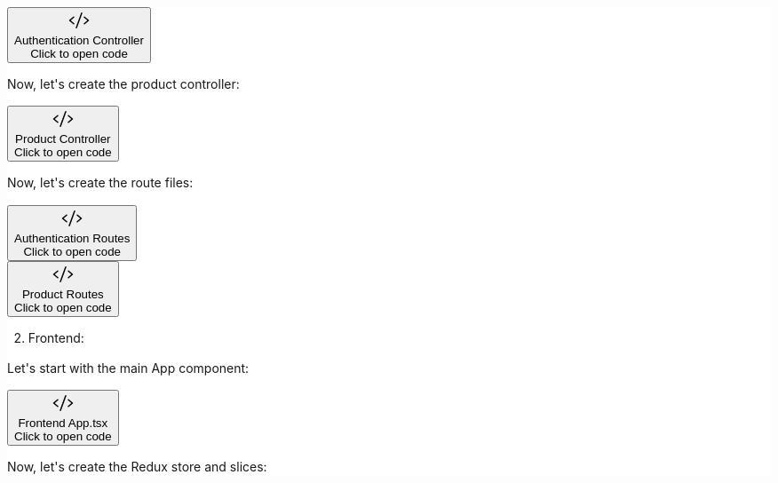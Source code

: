 <div class="font-styrene relative"><button class="border-0.5 border-border-200 bg-bg-100 hover:border-border-100 flex flex-1 items-stretch rounded-lg text-left transition-all hover:drop-shadow-sm active:scale-[0.9875]" aria-label="Preview contents"><div class="bg-bg-100 text-text-500 flex items-center justify-center rounded-l-[inherit] w-14 bg-bg-200 border-border-200 border-r-[0.5px]"><svg xmlns="http://www.w3.org/2000/svg" width="24" height="24" fill="currentColor" viewBox="0 0 256 256"><path d="M69.12,94.15,28.5,128l40.62,33.85a8,8,0,1,1-10.24,12.29l-48-40a8,8,0,0,1,0-12.29l48-40a8,8,0,0,1,10.24,12.3Zm176,27.7-48-40a8,8,0,1,0-10.24,12.3L227.5,128l-40.62,33.85a8,8,0,1,0,10.24,12.29l48-40a8,8,0,0,0,0-12.29ZM162.73,32.48a8,8,0,0,0-10.25,4.79l-64,176a8,8,0,0,0,4.79,10.26A8.14,8.14,0,0,0,96,224a8,8,0,0,0,7.52-5.27l64-176A8,8,0,0,0,162.73,32.48Z"></path></svg></div><div class="padding min-w-0 flex-1 px-4 py-3"><div class="break-words text-sm font-medium leading-tight">Authentication Controller</div><div class="text-text-400 line-clamp-1 text-xs">Click to open code</div></div></button></div>
<p class="whitespace-pre-wrap break-words">Now, let's create the product controller:</p>
<div class="font-styrene relative"><button class="border-0.5 border-border-200 bg-bg-100 hover:border-border-100 flex flex-1 items-stretch rounded-lg text-left transition-all hover:drop-shadow-sm active:scale-[0.9875]" aria-label="Preview contents"><div class="bg-bg-100 text-text-500 flex items-center justify-center rounded-l-[inherit] w-14 bg-bg-200 border-border-200 border-r-[0.5px]"><svg xmlns="http://www.w3.org/2000/svg" width="24" height="24" fill="currentColor" viewBox="0 0 256 256"><path d="M69.12,94.15,28.5,128l40.62,33.85a8,8,0,1,1-10.24,12.29l-48-40a8,8,0,0,1,0-12.29l48-40a8,8,0,0,1,10.24,12.3Zm176,27.7-48-40a8,8,0,1,0-10.24,12.3L227.5,128l-40.62,33.85a8,8,0,1,0,10.24,12.29l48-40a8,8,0,0,0,0-12.29ZM162.73,32.48a8,8,0,0,0-10.25,4.79l-64,176a8,8,0,0,0,4.79,10.26A8.14,8.14,0,0,0,96,224a8,8,0,0,0,7.52-5.27l64-176A8,8,0,0,0,162.73,32.48Z"></path></svg></div><div class="padding min-w-0 flex-1 px-4 py-3"><div class="break-words text-sm font-medium leading-tight">Product Controller</div><div class="text-text-400 line-clamp-1 text-xs">Click to open code</div></div></button></div>
<p class="whitespace-pre-wrap break-words">Now, let's create the route files:</p>
<div class="font-styrene relative"><button class="border-0.5 border-border-200 bg-bg-100 hover:border-border-100 flex flex-1 items-stretch rounded-lg text-left transition-all hover:drop-shadow-sm active:scale-[0.9875]" aria-label="Preview contents"><div class="bg-bg-100 text-text-500 flex items-center justify-center rounded-l-[inherit] w-14 bg-bg-200 border-border-200 border-r-[0.5px]"><svg xmlns="http://www.w3.org/2000/svg" width="24" height="24" fill="currentColor" viewBox="0 0 256 256"><path d="M69.12,94.15,28.5,128l40.62,33.85a8,8,0,1,1-10.24,12.29l-48-40a8,8,0,0,1,0-12.29l48-40a8,8,0,0,1,10.24,12.3Zm176,27.7-48-40a8,8,0,1,0-10.24,12.3L227.5,128l-40.62,33.85a8,8,0,1,0,10.24,12.29l48-40a8,8,0,0,0,0-12.29ZM162.73,32.48a8,8,0,0,0-10.25,4.79l-64,176a8,8,0,0,0,4.79,10.26A8.14,8.14,0,0,0,96,224a8,8,0,0,0,7.52-5.27l64-176A8,8,0,0,0,162.73,32.48Z"></path></svg></div><div class="padding min-w-0 flex-1 px-4 py-3"><div class="break-words text-sm font-medium leading-tight">Authentication Routes</div><div class="text-text-400 line-clamp-1 text-xs">Click to open code</div></div></button></div>
<div class="font-styrene relative"><button class="border-0.5 border-border-200 bg-bg-100 hover:border-border-100 flex flex-1 items-stretch rounded-lg text-left transition-all hover:drop-shadow-sm active:scale-[0.9875]" aria-label="Preview contents"><div class="bg-bg-100 text-text-500 flex items-center justify-center rounded-l-[inherit] w-14 bg-bg-200 border-border-200 border-r-[0.5px]"><svg xmlns="http://www.w3.org/2000/svg" width="24" height="24" fill="currentColor" viewBox="0 0 256 256"><path d="M69.12,94.15,28.5,128l40.62,33.85a8,8,0,1,1-10.24,12.29l-48-40a8,8,0,0,1,0-12.29l48-40a8,8,0,0,1,10.24,12.3Zm176,27.7-48-40a8,8,0,1,0-10.24,12.3L227.5,128l-40.62,33.85a8,8,0,1,0,10.24,12.29l48-40a8,8,0,0,0,0-12.29ZM162.73,32.48a8,8,0,0,0-10.25,4.79l-64,176a8,8,0,0,0,4.79,10.26A8.14,8.14,0,0,0,96,224a8,8,0,0,0,7.52-5.27l64-176A8,8,0,0,0,162.73,32.48Z"></path></svg></div><div class="padding min-w-0 flex-1 px-4 py-3"><div class="break-words text-sm font-medium leading-tight">Product Routes</div><div class="text-text-400 line-clamp-1 text-xs">Click to open code</div></div></button></div>
<ol class="-mt-1 list-decimal space-y-2 pl-8" start="2" depth="0">
<li class="whitespace-normal break-words" index="0">Frontend:</li>
</ol>
<p class="whitespace-pre-wrap break-words">Let's start with the main App component:</p>
<div class="font-styrene relative"><button class="border-0.5 border-border-200 bg-bg-100 hover:border-border-100 flex flex-1 items-stretch rounded-lg text-left transition-all hover:drop-shadow-sm active:scale-[0.9875]" aria-label="Preview contents"><div class="bg-bg-100 text-text-500 flex items-center justify-center rounded-l-[inherit] w-14 bg-bg-200 border-border-200 border-r-[0.5px]"><svg xmlns="http://www.w3.org/2000/svg" width="24" height="24" fill="currentColor" viewBox="0 0 256 256"><path d="M69.12,94.15,28.5,128l40.62,33.85a8,8,0,1,1-10.24,12.29l-48-40a8,8,0,0,1,0-12.29l48-40a8,8,0,0,1,10.24,12.3Zm176,27.7-48-40a8,8,0,1,0-10.24,12.3L227.5,128l-40.62,33.85a8,8,0,1,0,10.24,12.29l48-40a8,8,0,0,0,0-12.29ZM162.73,32.48a8,8,0,0,0-10.25,4.79l-64,176a8,8,0,0,0,4.79,10.26A8.14,8.14,0,0,0,96,224a8,8,0,0,0,7.52-5.27l64-176A8,8,0,0,0,162.73,32.48Z"></path></svg></div><div class="padding min-w-0 flex-1 px-4 py-3"><div class="break-words text-sm font-medium leading-tight">Frontend App.tsx</div><div class="text-text-400 line-clamp-1 text-xs">Click to open code</div></div></button></div>
<p class="whitespace-pre-wrap break-words">Now, let's create the Redux store and slices:</p>